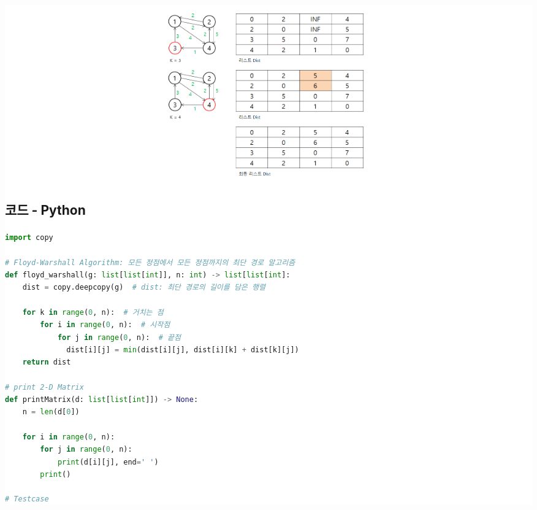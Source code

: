 <p align="center">
  <img src = "./images/floyd_2.png" width="40%" alt="floyd_2">
</p>

## 코드 - Python

``` python
import copy

# Floyd-Warshall Algorithm: 모든 정점에서 모든 정점까지의 최단 경로 알고리즘
def floyd_warshall(g: list[list[int]], n: int) -> list[list[int]: 
    dist = copy.deepcopy(g)  # dist: 최단 경로의 길이를 담은 행렬

    for k in range(0, n):  # 거치는 점
        for i in range(0, n):  # 시작점
            for j in range(0, n):  # 끝점
              dist[i][j] = min(dist[i][j], dist[i][k] + dist[k][j])
    return dist

# print 2-D Matrix
def printMatrix(d: list[list[int]]) -> None:
    n = len(d[0])
    
    for i in range(0, n):
        for j in range(0, n):
            print(d[i][j], end=' ')
        print()

# Testcase
```
